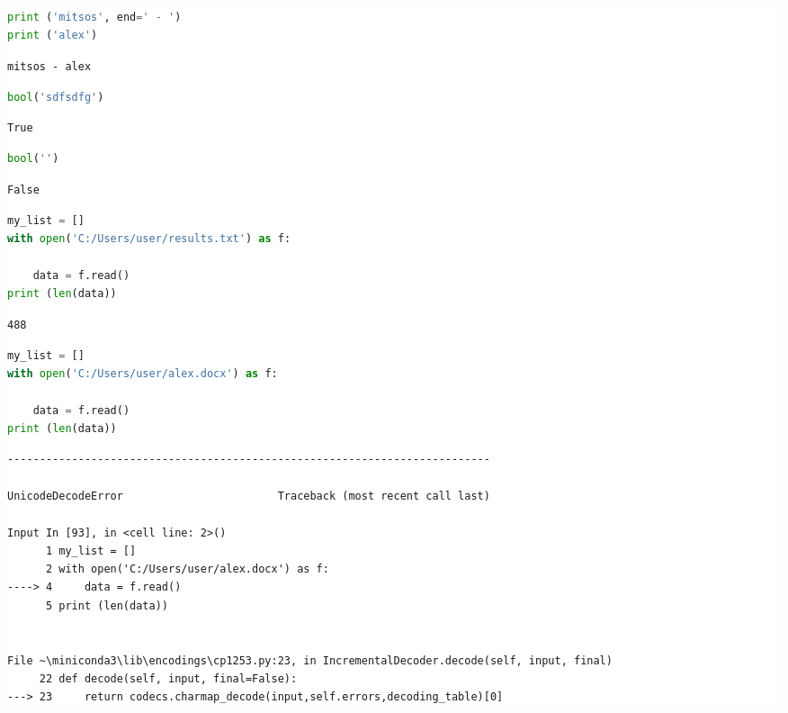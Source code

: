 
```python
print ('mitsos', end=' - ')
print ('alex')
```

    mitsos - alex



```python
bool('sdfsdfg')
```




    True




```python
bool('')
```




    False




```python
my_list = [] 
with open('C:/Users/user/results.txt') as f:

    data = f.read()
print (len(data))
```

    488



```python
my_list = [] 
with open('C:/Users/user/alex.docx') as f:

    data = f.read()
print (len(data))
```


    ---------------------------------------------------------------------------

    UnicodeDecodeError                        Traceback (most recent call last)

    Input In [93], in <cell line: 2>()
          1 my_list = [] 
          2 with open('C:/Users/user/alex.docx') as f:
    ----> 4     data = f.read()
          5 print (len(data))


    File ~\miniconda3\lib\encodings\cp1253.py:23, in IncrementalDecoder.decode(self, input, final)
         22 def decode(self, input, final=False):
    ---> 23     return codecs.charmap_decode(input,self.errors,decoding_table)[0]
